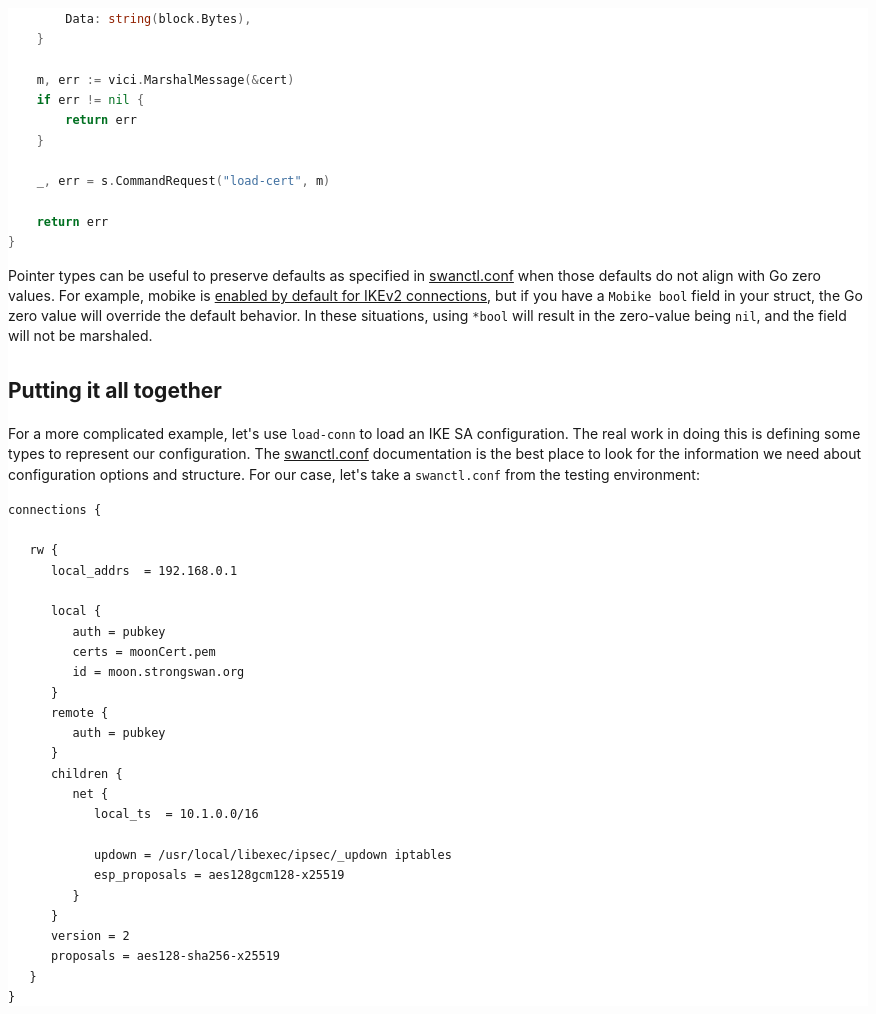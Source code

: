 ```go
		Data: string(block.Bytes),
	}

	m, err := vici.MarshalMessage(&cert)
	if err != nil {
		return err
	}

	_, err = s.CommandRequest("load-cert", m)

	return err
}
```

Pointer types can be useful to preserve defaults as specified in [swanctl.conf](https://wiki.strongswan.org/projects/strongswan/wiki/Swanctlconf) when those defaults do not align with Go zero values. For example, mobike is [enabled by default for IKEv2 connections](https://wiki.strongswan.org/projects/strongswan/wiki/Swanctlconf#connections-section), but if you have a `Mobike bool` field in your struct, the Go zero value will override the default behavior. In these situations, using `*bool` will result in the zero-value being `nil`, and the field will not be marshaled.

## Putting it all together

For a more complicated example, let's use `load-conn` to load an IKE SA configuration. The real work in doing this is defining some types to represent our configuration. The [swanctl.conf](https://wiki.strongswan.org/projects/strongswan/wiki/Swanctlconf) documentation is the best place to look for the information we need about configuration options and structure. For our case, let's take a `swanctl.conf` from the testing environment:

```
connections {

   rw {
      local_addrs  = 192.168.0.1

      local {
         auth = pubkey
         certs = moonCert.pem
         id = moon.strongswan.org
      }
      remote {
         auth = pubkey
      }
      children {
         net {
            local_ts  = 10.1.0.0/16 

            updown = /usr/local/libexec/ipsec/_updown iptables
            esp_proposals = aes128gcm128-x25519
         }
      }
      version = 2
      proposals = aes128-sha256-x25519
   }
}
```
